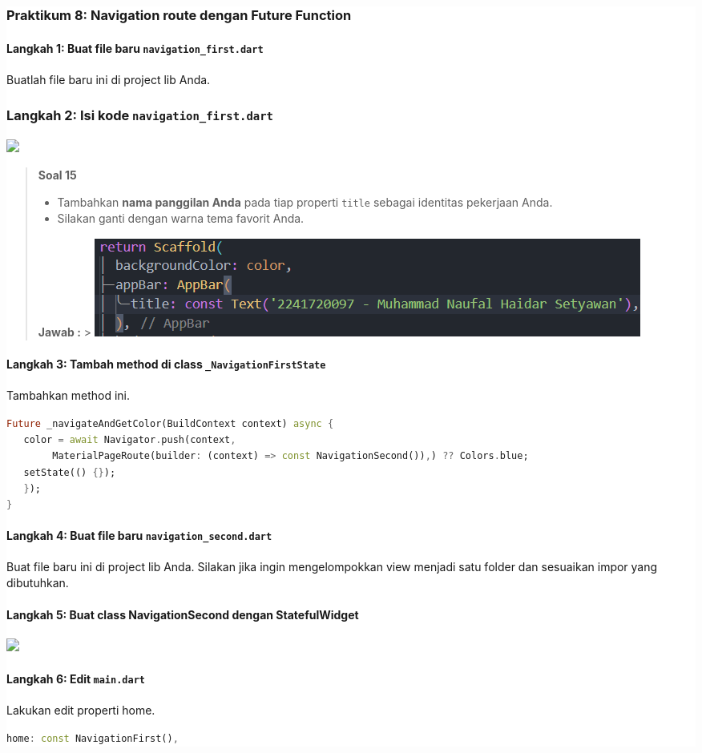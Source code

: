 ### Praktikum 8: Navigation route dengan Future Function

#### Langkah 1: Buat file baru `navigation_first.dart`

Buatlah file baru ini di project lib Anda.

### Langkah 2: Isi kode `navigation_first.dart`

<img src="https://jti-polinema.github.io/flutter-codelab/11-async/img//94d4517fe205d4c7.png"> <br>

> **Soal 15**
>
> - Tambahkan **nama panggilan Anda** pada tiap properti `title` sebagai identitas pekerjaan Anda.
> - Silakan ganti dengan warna tema favorit Anda.
>
> **Jawab :** > ![](assets/12.png)

#### Langkah 3: Tambah method di class `_NavigationFirstState`

Tambahkan method ini.

```dart
Future _navigateAndGetColor(BuildContext context) async {
   color = await Navigator.push(context,
        MaterialPageRoute(builder: (context) => const NavigationSecond()),) ?? Colors.blue;
   setState(() {});
   });
}
```

#### Langkah 4: Buat file baru `navigation_second.dart`

Buat file baru ini di project lib Anda. Silakan jika ingin mengelompokkan view menjadi satu folder dan sesuaikan impor yang dibutuhkan.

#### Langkah 5: Buat class NavigationSecond dengan StatefulWidget

<img src="https://jti-polinema.github.io/flutter-codelab/11-async/img//faf70be0b0b003fd.png"> <br>

#### Langkah 6: Edit `main.dart`

Lakukan edit properti home.

```dart
home: const NavigationFirst(),
```
